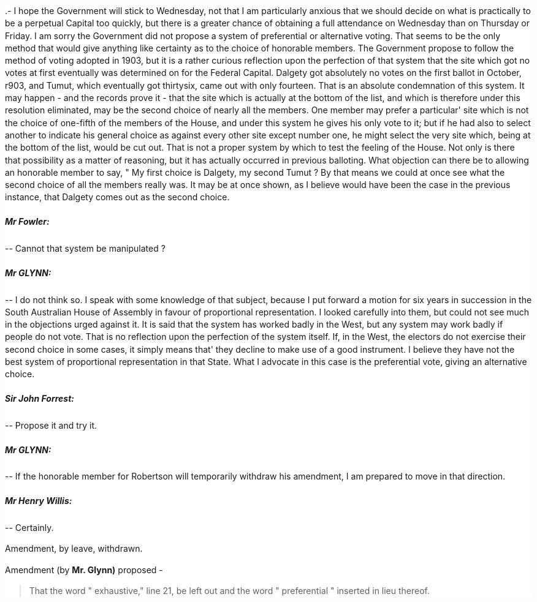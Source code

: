 .- I hope the Government will stick to Wednesday, not that I am particularly anxious that we should decide on what is practically to be a perpetual Capital too quickly, but there is a greater chance of obtaining a full attendance on Wednesday than on Thursday or Friday. I am sorry the Government did not propose a system of preferential or alternative voting. That seems to be the only method that would give anything like certainty as to the choice of honorable members. The Government propose to follow the method of voting adopted in 1903, but it is a rather curious reflection upon the perfection of that system that the site which got no votes at first eventually was determined on for the Federal Capital. Dalgety got absolutely no votes on the first ballot in October, r903, and Tumut, which eventually got thirtysix, came out with only fourteen. That is an absolute condemnation of this system. It may happen - and the records prove it - that the site which is actually at the bottom of the list, and which is therefore under this resolution eliminated, may be the second choice of nearly all the members. One member may prefer a particular' site which is not the choice of one-fifth of the members of the House, and under this system he gives his only vote to it; but if he had also to select another to indicate his general choice as against every other site except number one, he might select the very site which, being at the bottom of the list, would be cut out. That is not a proper system by which to test the feeling of the House. Not only is there that possibility as a matter of reasoning, but it has actually occurred in previous balloting. What objection can there be to allowing an honorable member to say, " My first choice is Dalgety, my second Tumut ? By that means we could at once see what the second choice of all the members really was. It may be at once shown, as I believe would have been the case in the previous instance, that Dalgety comes out as the second choice. 

##### Mr Fowler:

--  Cannot that system be manipulated ? 

##### Mr GLYNN:

-- I do not think so. I speak with some knowledge of that subject, because I put forward a motion for six years in succession in the South Australian House of Assembly in favour of proportional representation. I looked carefully into them, but could not see much in the objections urged against it. It is said that the system has worked badly in the West, but any system may work badly if people do not vote. That is no reflection upon the perfection of the system itself. If, in the West, the electors do not exercise their second choice in some cases, it simply means that' they decline  to make use of a good instrument. I believe they have not the best system of proportional representation in that State. What I advocate in this case is the preferential vote, giving an alternative choice. 

##### Sir John Forrest:

--  Propose it and try  it. 

##### Mr GLYNN:

-- If the honorable member for Robertson will temporarily withdraw his amendment, I am prepared to move in that direction. 

##### Mr Henry Willis:

--  Certainly. 

Amendment, by leave, withdrawn. 

Amendment (by  **Mr. Glynn)**  proposed - 

  >That the word " exhaustive," line 21, be left out and the word " preferential " inserted in lieu thereof. 
